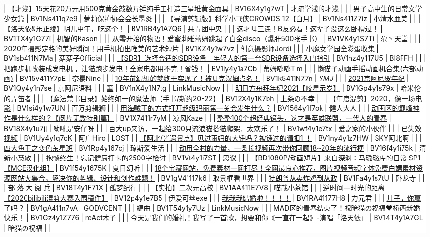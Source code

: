 | [【才浅】15天花20万元用500克黄金敲数万锤纯手工打造三星堆黄金面具](#bv16x4y1g7wt) | BV16X4y1g7wT | 才疏学浅的才浅 |  |
| [男子高中生的日常文学少女篇](#bv1ns411q7e9) | BV1Ns411q7e9 | 萝莉保护协会会长墨炎 |  |
| [【导演剪辑版】科学小飞侠CROWDS 12【白月】](#bv1ns411z7iz) | BV1Ns411Z7iz | 小清水亜美 |  |
| [【洛天依&乐正绫】明儿中午，吃这个！](#bv1rb4y1a7q6) | BV1RB4y1A7Q6 | 共青团中央 |  |
| [这才叫三连！B友必看！这辈子没这么卧槽过！](#bv1tx4y1g77i) | BV1TX4y1G77i | 机智的Kason |  |
| [从零开始的物语！爱蜜莉雅蕾姆跳起了白金disco（爆肝500张手书）](#bv1vk4y1s7ti) | BV1VK4y1S7Ti | 尕丶天堂 |  |
| [2020年摄影定格的美好瞬间！用手机拍出唯美的艺术短片](#bv1kz4y1w7vz) | BV1KZ4y1w7vz | 创意摄影师Jordi |  |
| [小魔女学园全彩蛋收集](#bv1sb411n7ma) | BV1sb411N7Ma | 菇菇子Official |  |
| [【SDR】选择合适的SDR设备｜年轻人的第一台SDR设备选择入门指引](#bv1hz4y117u5) | BV1hz4y117U5 | BI8FFH |  |
| [把跑步机改装成发电机 ，让猫跑步发电！全家电都用不完！省钱！](#bv1iy4y1a7cb) | BV1iy4y1a7Cb | 蒂姆嘟嘟Tim |  |
| [懒猫子动画手摇动画机合集(六部动画)](#bv15v411y7pe) | BV15v411Y7pE | 奈櫻Nine |  |
| [10年前幻想的梦终于实现了！被贝克汉姆点名！](#bv1k5411n77n) | BV1k5411N77n | _YMJ_ |  |
| [2021京阿尼贺年纪](#bv1qy4y1n7se) | BV1Qy4y1n7se | 京阿尼语料 |  |
| [筆](#bv1nx4y1n7tg) | BV1nX4y1N7tg | LinkMusicNow |  |
| [明日方舟拜年纪2021【皎星示岁】](#bv1gp4y1s79x) | BV1Gp4y1s79x | 哈米伦的弄笛者 |  |
| [【魔法禁书目录】始终如一的魔法师【手书/新约20-22】](#bv12x4y1k7bh) | BV12X4y1K7bh | 上条の不幸 |  |
| [【年度混剪】2020，像一场电影](#bv1si4y1w7un) | BV1si4y1w7UN | 百万剪辑狮 |  |
| [用海贼王的方式打开超级玛丽第一关会发生什么？](#bv1564y1f7ok) | BV1564y1f7ok | 健人大人 |  |
| [动画区的巅峰神作是什么样的？【阅片无数特别篇】](#bv1x7411r7ym) | BV1X7411r7yM | 凉风Kaze |  |
| [整整100个超经典镜头，这才是英雄联盟，一代人的青春](#bv18x4y1u7jj) | BV18X4y1u7jj | 呦吼是安仔呀 |  |
| [百大up来访，一起给300只流浪猫搭猫爬架，太欢乐了！](#bv1wf4y1e7tx) | BV1wf4y1e7tx | 爱之家的小伙伴 |  |
| [已失效视频](#bv1uy4y1q7ck) | BV1Uy4y1q7cK | 阿广Hiro | LOST |
| [【阿北/光遇景点】见过雨妈的大锤吗？被锤过的请扣1 ！](#bv1ny4y1z7hw) | BV1ny4y1z7HW | SKY阿北啊 |  |
| [四大鱼王之变色东星斑](#bv1rp4y167cj) | BV1Rp4y167cj | 琼斯爱生活 |  |
| [动用全村的力量，一条长视频再次带你回顾18~20年的流行梗](#bv16f4y1i75k) | BV16f4y1i75k | 清新小慧敏 |  |
| [抱憾终生！忘记健康打卡的2500字检讨](#bv1vt4y1i7st) | BV1Vt4y1i7ST | 思议 |  |
| [【BD1080P/动画短片】来自深渊：马璐璐库的日常 SP1【MCE汉化组】](#bv1f54y1675k) | BV1f54y1675K | 夏日幻听 |  |
| [18个宝藏网站，免费素材一网打尽！全网最良心推荐，图片视频音频字体免费白嫖素材资源网站大集合，解决你的剪辑、设计和创作难题！](#bv1gv41117k6) | BV1gV41117k6 | 取景框看世界 |  |
| [特朗普从卖炸鸡到从政](#bv1fa4y1s7tu) | BV1Fa4y1s7tU | 卧龙寺 |  |
| [部  落  大  阅  兵](#bv18t4y1f71x) | BV18T4y1F71X | 孤梦纪行 |  |
| [【实拍】二次元高校](#bv1aa411e7v8) | BV1AA411E7V8 | 喵哉小茶馆 |  |
| [逆时间—时光的距离【2020bilibili混剪大赛入围稿件】](#bv12p4y1e7b5) | BV12p4y1e7B5 | 伊爱可丝exe |  |
| [我我我结婚啦！！！！](#bv1ra41177h8) | BV1RA41177H8 | 力元君 |  |
| [儿子，你赢了吗？](#bv1ga411n7va) | BV1gA411n7vA | GODVCENT |  |
| [編曲](#bv1t54y1y7uz) | BV1T54y1y7Uz | LinkMusicNow |  |
| [MAD区的青春结束了！祝暗猫の祝福❤桥西新婚快乐！](#bv1gz4y1z776) | BV1Gz4y1Z776 | reAct木子 |  |
| [今天是我们的婚礼！我写了一首歌，想要和你《一直在一起》-演唱「洛天依」](#bv14t4y1a7gl) | BV14T4y1A7GL | 暗猫の祝福 |  |